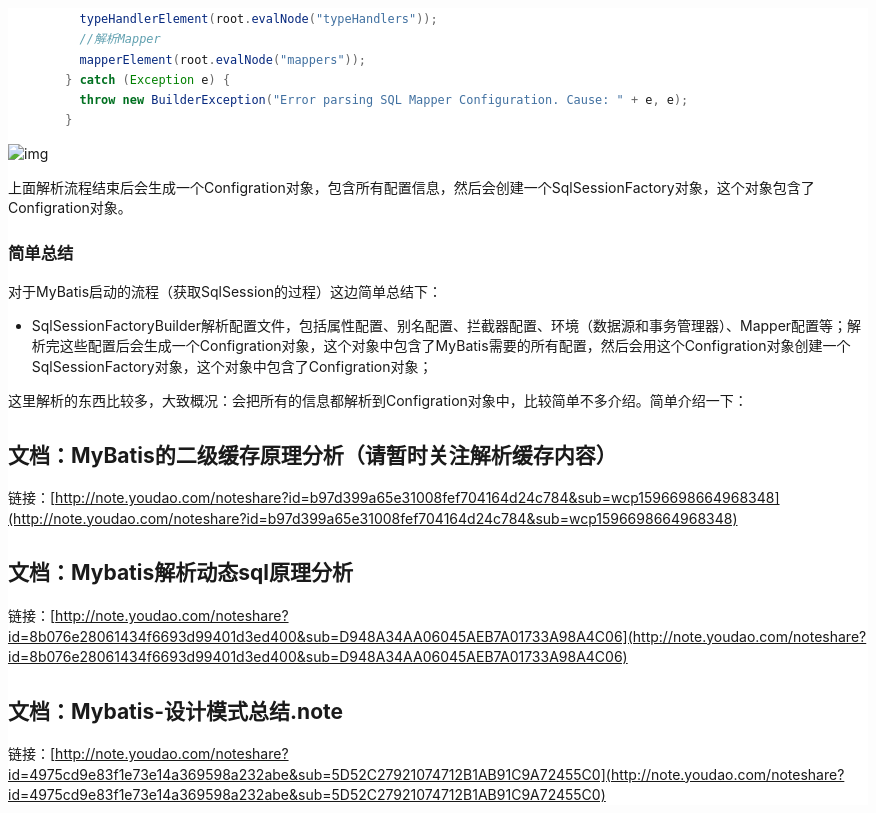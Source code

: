 ```java
          typeHandlerElement(root.evalNode("typeHandlers"));
          //解析Mapper
          mapperElement(root.evalNode("mappers"));
        } catch (Exception e) {
          throw new BuilderException("Error parsing SQL Mapper Configuration. Cause: " + e, e);
        }
```

![img](https://learnone.oss-cn-beijing.aliyuncs.com/pic/202311061735588.png)

上面解析流程结束后会生成一个Configration对象，包含所有配置信息，然后会创建一个SqlSessionFactory对象，这个对象包含了Configration对象。

### 简单总结

对于MyBatis启动的流程（获取SqlSession的过程）这边简单总结下：

*   SqlSessionFactoryBuilder解析配置文件，包括属性配置、别名配置、拦截器配置、环境（数据源和事务管理器）、Mapper配置等；解析完这些配置后会生成一个Configration对象，这个对象中包含了MyBatis需要的所有配置，然后会用这个Configration对象创建一个SqlSessionFactory对象，这个对象中包含了Configration对象；

这里解析的东西比较多，大致概况：会把所有的信息都解析到Configration对象中，比较简单不多介绍。简单介绍一下：

## 文档：MyBatis的二级缓存原理分析（请暂时关注解析缓存内容）

链接：[http://note.youdao.com/noteshare?id=b97d399a65e31008fef704164d24c784&sub=wcp1596698664968348](http://note.youdao.com/noteshare?id=b97d399a65e31008fef704164d24c784&sub=wcp1596698664968348)﻿

## 文档：Mybatis解析动态sql原理分析

链接：[http://note.youdao.com/noteshare?id=8b076e28061434f6693d99401d3ed400&sub=D948A34AA06045AEB7A01733A98A4C06](http://note.youdao.com/noteshare?id=8b076e28061434f6693d99401d3ed400&sub=D948A34AA06045AEB7A01733A98A4C06)﻿

## 文档：Mybatis-设计模式总结.note

链接：[http://note.youdao.com/noteshare?id=4975cd9e83f1e73e14a369598a232abe&sub=5D52C27921074712B1AB91C9A72455C0](http://note.youdao.com/noteshare?id=4975cd9e83f1e73e14a369598a232abe&sub=5D52C27921074712B1AB91C9A72455C0)

